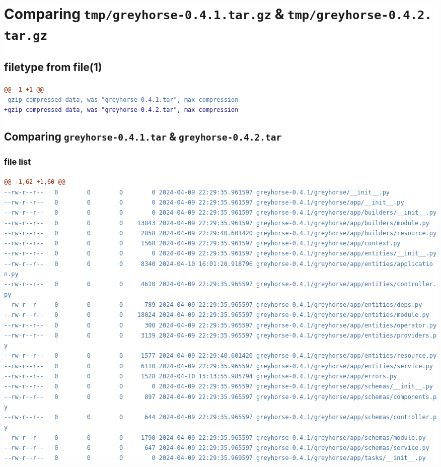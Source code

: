 # Comparing `tmp/greyhorse-0.4.1.tar.gz` & `tmp/greyhorse-0.4.2.tar.gz`

## filetype from file(1)

```diff
@@ -1 +1 @@
-gzip compressed data, was "greyhorse-0.4.1.tar", max compression
+gzip compressed data, was "greyhorse-0.4.2.tar", max compression
```

## Comparing `greyhorse-0.4.1.tar` & `greyhorse-0.4.2.tar`

### file list

```diff
@@ -1,62 +1,60 @@
--rw-r--r--   0        0        0        0 2024-04-09 22:29:35.961597 greyhorse-0.4.1/greyhorse/__init__.py
--rw-r--r--   0        0        0        0 2024-04-09 22:29:35.961597 greyhorse-0.4.1/greyhorse/app/__init__.py
--rw-r--r--   0        0        0        0 2024-04-09 22:29:35.961597 greyhorse-0.4.1/greyhorse/app/builders/__init__.py
--rw-r--r--   0        0        0    13843 2024-04-09 22:29:35.961597 greyhorse-0.4.1/greyhorse/app/builders/module.py
--rw-r--r--   0        0        0     2858 2024-04-09 22:29:40.601420 greyhorse-0.4.1/greyhorse/app/builders/resource.py
--rw-r--r--   0        0        0     1568 2024-04-09 22:29:35.961597 greyhorse-0.4.1/greyhorse/app/context.py
--rw-r--r--   0        0        0        0 2024-04-09 22:29:35.961597 greyhorse-0.4.1/greyhorse/app/entities/__init__.py
--rw-r--r--   0        0        0     8340 2024-04-10 16:01:20.918796 greyhorse-0.4.1/greyhorse/app/entities/application.py
--rw-r--r--   0        0        0     4610 2024-04-09 22:29:35.965597 greyhorse-0.4.1/greyhorse/app/entities/controller.py
--rw-r--r--   0        0        0      789 2024-04-09 22:29:35.965597 greyhorse-0.4.1/greyhorse/app/entities/deps.py
--rw-r--r--   0        0        0    18024 2024-04-09 22:29:35.965597 greyhorse-0.4.1/greyhorse/app/entities/module.py
--rw-r--r--   0        0        0      300 2024-04-09 22:29:35.965597 greyhorse-0.4.1/greyhorse/app/entities/operator.py
--rw-r--r--   0        0        0     3139 2024-04-09 22:29:35.965597 greyhorse-0.4.1/greyhorse/app/entities/providers.py
--rw-r--r--   0        0        0     1577 2024-04-09 22:29:40.601420 greyhorse-0.4.1/greyhorse/app/entities/resource.py
--rw-r--r--   0        0        0     6110 2024-04-09 22:29:35.965597 greyhorse-0.4.1/greyhorse/app/entities/service.py
--rw-r--r--   0        0        0     1528 2024-04-10 15:13:55.985794 greyhorse-0.4.1/greyhorse/app/errors.py
--rw-r--r--   0        0        0        0 2024-04-09 22:29:35.965597 greyhorse-0.4.1/greyhorse/app/schemas/__init__.py
--rw-r--r--   0        0        0      897 2024-04-09 22:29:35.965597 greyhorse-0.4.1/greyhorse/app/schemas/components.py
--rw-r--r--   0        0        0      644 2024-04-09 22:29:35.965597 greyhorse-0.4.1/greyhorse/app/schemas/controller.py
--rw-r--r--   0        0        0     1790 2024-04-09 22:29:35.965597 greyhorse-0.4.1/greyhorse/app/schemas/module.py
--rw-r--r--   0        0        0      647 2024-04-09 22:29:35.965597 greyhorse-0.4.1/greyhorse/app/schemas/service.py
--rw-r--r--   0        0        0        0 2024-04-09 22:29:35.969597 greyhorse-0.4.1/greyhorse/app/tasks/__init__.py
```